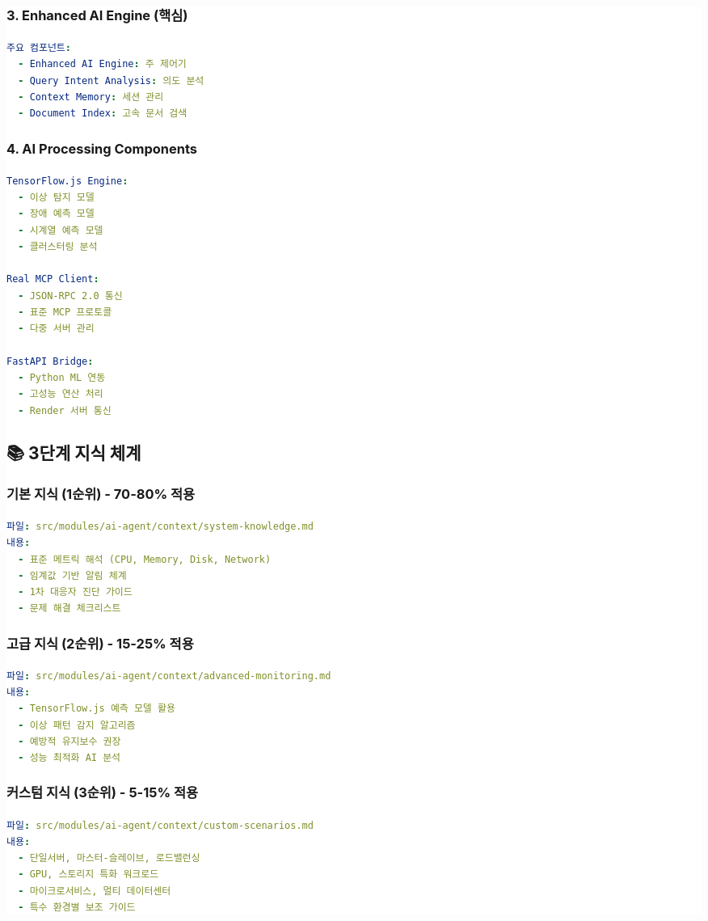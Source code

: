 ### **3. Enhanced AI Engine (핵심)**
```yaml
주요 컴포넌트:
  - Enhanced AI Engine: 주 제어기
  - Query Intent Analysis: 의도 분석
  - Context Memory: 세션 관리
  - Document Index: 고속 문서 검색
```

### **4. AI Processing Components**
```yaml
TensorFlow.js Engine:
  - 이상 탐지 모델
  - 장애 예측 모델  
  - 시계열 예측 모델
  - 클러스터링 분석

Real MCP Client:
  - JSON-RPC 2.0 통신
  - 표준 MCP 프로토콜
  - 다중 서버 관리

FastAPI Bridge:
  - Python ML 연동
  - 고성능 연산 처리
  - Render 서버 통신
```

## 📚 3단계 지식 체계

### **기본 지식 (1순위) - 70-80% 적용**
```yaml
파일: src/modules/ai-agent/context/system-knowledge.md
내용:
  - 표준 메트릭 해석 (CPU, Memory, Disk, Network)
  - 임계값 기반 알림 체계
  - 1차 대응자 진단 가이드
  - 문제 해결 체크리스트
```

### **고급 지식 (2순위) - 15-25% 적용**
```yaml
파일: src/modules/ai-agent/context/advanced-monitoring.md
내용:
  - TensorFlow.js 예측 모델 활용
  - 이상 패턴 감지 알고리즘
  - 예방적 유지보수 권장
  - 성능 최적화 AI 분석
```

### **커스텀 지식 (3순위) - 5-15% 적용**
```yaml
파일: src/modules/ai-agent/context/custom-scenarios.md
내용:
  - 단일서버, 마스터-슬레이브, 로드밸런싱
  - GPU, 스토리지 특화 워크로드
  - 마이크로서비스, 멀티 데이터센터
  - 특수 환경별 보조 가이드
```
